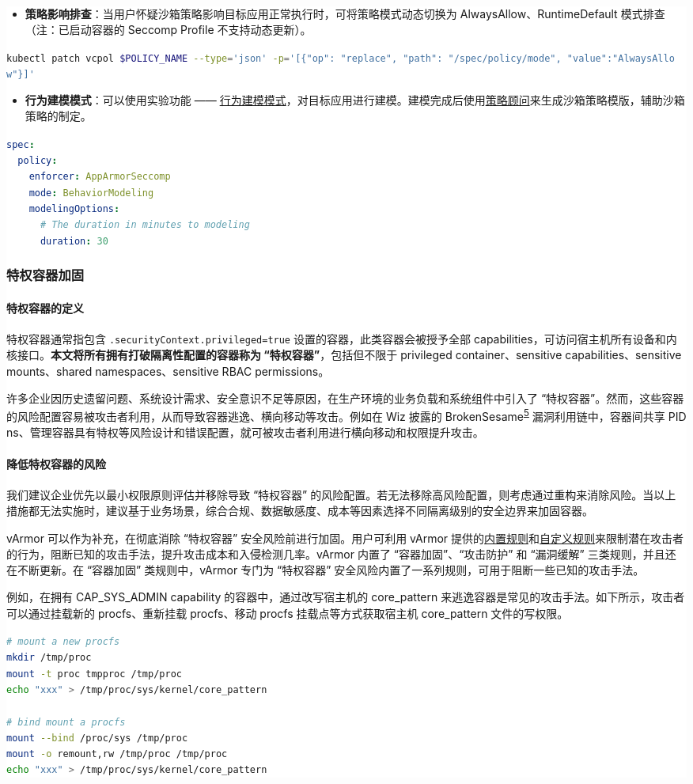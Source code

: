 * **策略影响排查**：当用户怀疑沙箱策略影响目标应用正常执行时，可将策略模式动态切换为 AlwaysAllow、RuntimeDefault 模式排查（注：已启动容器的 Seccomp Profile 不支持动态更新）。

```bash
kubectl patch vcpol $POLICY_NAME --type='json' -p='[{"op": "replace", "path": "/spec/policy/mode", "value":"AlwaysAllow"}]'
```

* **行为建模模式**：可以使用实验功能 —— [行为建模模式](../guides/policies_and_rules/policy_modes/behavior_modeling.md)，对目标应用进行建模。建模完成后使用[策略顾问](../guides/policy_advisor.md)来生成沙箱策略模版，辅助沙箱策略的制定。

```yaml
spec:
  policy:
    enforcer: AppArmorSeccomp
    mode: BehaviorModeling
    modelingOptions:
      # The duration in minutes to modeling
      duration: 30
```

### 特权容器加固

#### 特权容器的定义

特权容器通常指包含 `.securityContext.privileged=true` 设置的容器，此类容器会被授予全部 capabilities，可访问宿主机所有设备和内核接口。**本文将所有拥有打破隔离性配置的容器称为 “特权容器”**，包括但不限于 privileged container、sensitive capabilities、sensitive mounts、shared namespaces、sensitive RBAC permissions。

许多企业因历史遗留问题、系统设计需求、安全意识不足等原因，在生产环境的业务负载和系统组件中引入了 “特权容器”。然而，这些容器的风险配置容易被攻击者利用，从而导致容器逃逸、横向移动等攻击。例如在 Wiz 披露的 BrokenSesame<sup><a href="#ref1">5</a></sup> 漏洞利用链中，容器间共享 PID ns、管理容器具有特权等风险设计和错误配置，就可被攻击者利用进行横向移动和权限提升攻击。


#### 降低特权容器的风险

我们建议企业优先以最小权限原则评估并移除导致 “特权容器” 的风险配置。若无法移除高风险配置，则考虑通过重构来消除风险。当以上措施都无法实施时，建议基于业务场景，综合合规、数据敏感度、成本等因素选择不同隔离级别的安全边界来加固容器。

vArmor 可以作为补充，在彻底消除 “特权容器” 安全风险前进行加固。用户可利用 vArmor 提供的[内置规则](../guides/policies_and_rules/built_in_rules/index.md)和[自定义规则](../guides/policies_and_rules/custom_rules.md)来限制潜在攻击者的行为，阻断已知的攻击手法，提升攻击成本和入侵检测几率。vArmor 内置了 “容器加固”、“攻击防护” 和 “漏洞缓解” 三类规则，并且还在不断更新。在 “容器加固” 类规则中，vArmor 专门为 “特权容器” 安全风险内置了一系列规则，可用于阻断一些已知的攻击手法。

例如，在拥有 CAP_SYS_ADMIN capability 的容器中，通过改写宿主机的 core_pattern 来逃逸容器是常见的攻击手法。如下所示，攻击者可以通过挂载新的 procfs、重新挂载 procfs、移动 procfs 挂载点等方式获取宿主机 core_pattern 文件的写权限。

```bash
# mount a new procfs
mkdir /tmp/proc
mount -t proc tmpproc /tmp/proc
echo "xxx" > /tmp/proc/sys/kernel/core_pattern

# bind mount a procfs
mount --bind /proc/sys /tmp/proc
mount -o remount,rw /tmp/proc /tmp/proc
echo "xxx" > /tmp/proc/sys/kernel/core_pattern
```
